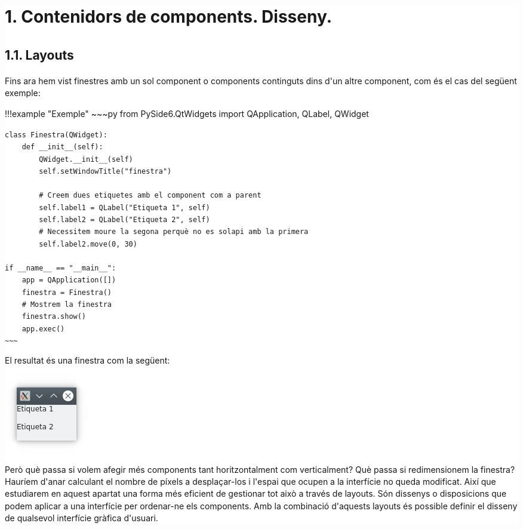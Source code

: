 # 1. Contenidors de components. Disseny.

## 1.1. Layouts

Fins ara hem vist finestres amb un sol component o components continguts dins d'un altre component, com és el cas del següent exemple:

!!!example "Exemple"
    ~~~py
    from PySide6.QtWidgets import QApplication, QLabel, QWidget
 
    class Finestra(QWidget):
        def __init__(self):
            QWidget.__init__(self)
            self.setWindowTitle("finestra")
    
            # Creem dues etiquetes amb el component com a parent
            self.label1 = QLabel("Etiqueta 1", self)
            self.label2 = QLabel("Etiqueta 2", self)
            # Necessitem moure la segona perquè no es solapi amb la primera
            self.label2.move(0, 30)
    
    if __name__ == "__main__":
        app = QApplication([])
        finestra = Finestra()
        # Mostrem la finestra
        finestra.show()
        app.exec()
    ~~~

El resultat és una finestra com la següent:

![Exemple sense layout](images/finestra.png)

Però què passa si volem afegir més components tant horitzontalment com verticalment? Què passa si redimensionem la finestra? Hauríem d'anar calculant el nombre de píxels a desplaçar-los i l'espai que ocupen a la interfície no queda modificat. Així que estudiarem en aquest apartat una forma més eficient de gestionar tot això a través de layouts. Són dissenys o disposicions que podem aplicar a una interfície per ordenar-ne els components. Amb la combinació d'aquests layouts és possible definir el disseny de qualsevol interfície gràfica d'usuari.
